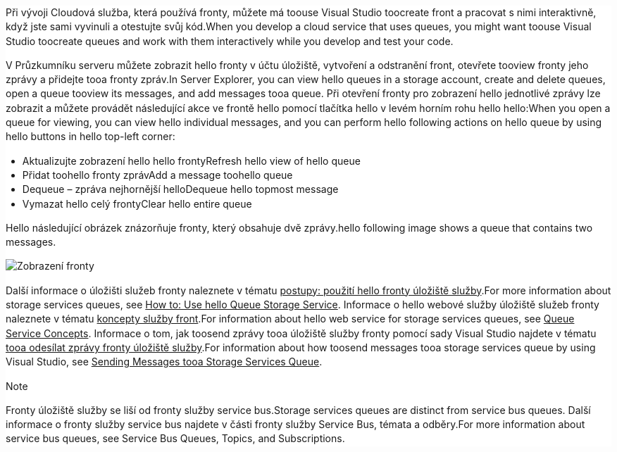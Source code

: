 <span data-ttu-id="5ba8e-200">Při vývoji Cloudová služba, která používá fronty, můžete má toouse Visual Studio toocreate front a pracovat s nimi interaktivně, když jste sami vyvinuli a otestujte svůj kód.</span><span class="sxs-lookup"><span data-stu-id="5ba8e-200">When you develop a cloud service that uses queues, you might want toouse Visual Studio toocreate queues and work with them interactively while you develop and test your code.</span></span>

<span data-ttu-id="5ba8e-201">V Průzkumníku serveru můžete zobrazit hello fronty v účtu úložiště, vytvoření a odstranění front, otevřete tooview fronty jeho zprávy a přidejte tooa fronty zpráv.</span><span class="sxs-lookup"><span data-stu-id="5ba8e-201">In Server Explorer, you can view hello queues in a storage account, create and delete queues, open a queue tooview its messages, and add messages tooa queue.</span></span> <span data-ttu-id="5ba8e-202">Při otevření fronty pro zobrazení hello jednotlivé zprávy lze zobrazit a můžete provádět následující akce ve frontě hello pomocí tlačítka hello v levém horním rohu hello hello:</span><span class="sxs-lookup"><span data-stu-id="5ba8e-202">When you open a queue for viewing, you can view hello individual messages, and you can perform hello following actions on hello queue by using hello buttons in hello top-left corner:</span></span>

* <span data-ttu-id="5ba8e-203">Aktualizujte zobrazení hello hello fronty</span><span class="sxs-lookup"><span data-stu-id="5ba8e-203">Refresh hello view of hello queue</span></span>
* <span data-ttu-id="5ba8e-204">Přidat toohello fronty zpráv</span><span class="sxs-lookup"><span data-stu-id="5ba8e-204">Add a message toohello queue</span></span>
* <span data-ttu-id="5ba8e-205">Dequeue – zpráva nejhornější hello</span><span class="sxs-lookup"><span data-stu-id="5ba8e-205">Dequeue hello topmost message</span></span>
* <span data-ttu-id="5ba8e-206">Vymazat hello celý fronty</span><span class="sxs-lookup"><span data-stu-id="5ba8e-206">Clear hello entire queue</span></span>

<span data-ttu-id="5ba8e-207">Hello následující obrázek znázorňuje fronty, který obsahuje dvě zprávy.</span><span class="sxs-lookup"><span data-stu-id="5ba8e-207">hello following image shows a queue that contains two messages.</span></span>

![Zobrazení fronty](./media/vs-azure-tools-storage-resources-server-explorer-browse-manage/IC651470.png)

<span data-ttu-id="5ba8e-209">Další informace o úložišti služeb fronty naleznete v tématu [postupy: použití hello fronty úložiště služby](http://go.microsoft.com/fwlink/?LinkID=264702).</span><span class="sxs-lookup"><span data-stu-id="5ba8e-209">For more information about storage services queues, see [How to: Use hello Queue Storage Service](http://go.microsoft.com/fwlink/?LinkID=264702).</span></span> <span data-ttu-id="5ba8e-210">Informace o hello webové služby úložiště služeb fronty naleznete v tématu [koncepty služby front](http://go.microsoft.com/fwlink/?LinkId=264788).</span><span class="sxs-lookup"><span data-stu-id="5ba8e-210">For information about hello web service for storage services queues, see [Queue Service Concepts](http://go.microsoft.com/fwlink/?LinkId=264788).</span></span> <span data-ttu-id="5ba8e-211">Informace o tom, jak toosend zprávy tooa úložiště služby fronty pomocí sady Visual Studio najdete v tématu [tooa odesílat zprávy fronty úložiště služby](https://msdn.microsoft.com/library/azure/jj649344.aspx).</span><span class="sxs-lookup"><span data-stu-id="5ba8e-211">For information about how toosend messages tooa storage services queue by using Visual Studio, see [Sending Messages tooa Storage Services Queue](https://msdn.microsoft.com/library/azure/jj649344.aspx).</span></span>

> [!NOTE]
> <span data-ttu-id="5ba8e-212">Fronty úložiště služby se liší od fronty služby service bus.</span><span class="sxs-lookup"><span data-stu-id="5ba8e-212">Storage services queues are distinct from service bus queues.</span></span> <span data-ttu-id="5ba8e-213">Další informace o fronty služby service bus najdete v části fronty služby Service Bus, témata a odběry.</span><span class="sxs-lookup"><span data-stu-id="5ba8e-213">For more information about service bus queues, see Service Bus Queues, Topics, and Subscriptions.</span></span>
> 
> 
